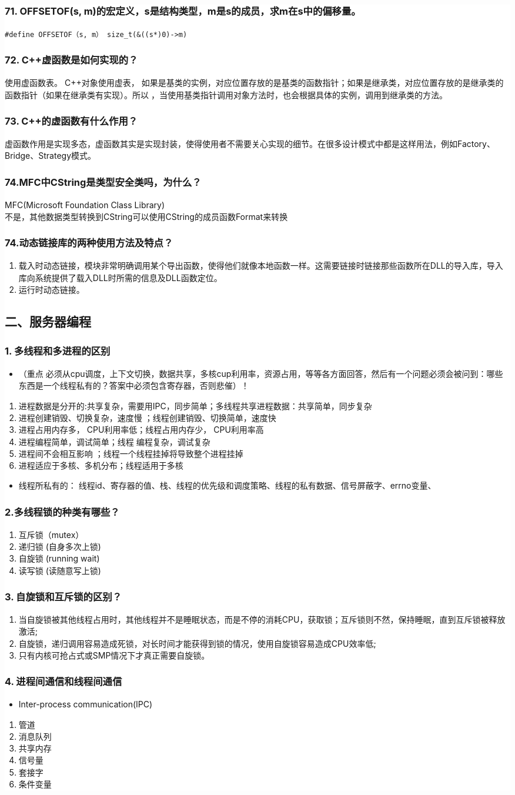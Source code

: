 ### 71. OFFSETOF(s, m)的宏定义，s是结构类型，m是s的成员，求m在s中的偏移量。
`#define OFFSETOF（s, m） size_t(&((s*)0)->m)`

### 72. C++虚函数是如何实现的？
使用虚函数表。 C++对象使用虚表， 如果是基类的实例，对应位置存放的是基类的函数指针；如果是继承类，对应位置存放的是继承类的函数指针（如果在继承类有实现）。所以 ，当使用基类指针调用对象方法时，也会根据具体的实例，调用到继承类的方法。 

### 73. C++的虚函数有什么作用？
虚函数作用是实现多态，虚函数其实是实现封装，使得使用者不需要关心实现的细节。在很多设计模式中都是这样用法，例如Factory、Bridge、Strategy模式。

### 74.MFC中CString是类型安全类吗，为什么？
MFC(Microsoft Foundation Class Library)\
不是，其他数据类型转换到CString可以使用CString的成员函数Format来转换

### 74.动态链接库的两种使用方法及特点？
1. 载入时动态链接，模块非常明确调用某个导出函数，使得他们就像本地函数一样。这需要链接时链接那些函数所在DLL的导入库，导入库向系统提供了载入DLL时所需的信息及DLL函数定位。 
2. 运行时动态链接。
 
## 二、服务器编程

### 1. 多线程和多进程的区别
- （重点 必须从cpu调度，上下文切换，数据共享，多核cup利用率，资源占用，等等各方面回答，然后有一个问题必须会被问到：哪些东西是一个线程私有的？答案中必须包含寄存器，否则悲催）！
1. 进程数据是分开的:共享复杂，需要用IPC，同步简单；多线程共享进程数据：共享简单，同步复杂
2. 进程创建销毁、切换复杂，速度慢 ；线程创建销毁、切换简单，速度快 
3. 进程占用内存多， CPU利用率低；线程占用内存少， CPU利用率高
4. 进程编程简单，调试简单；线程 编程复杂，调试复杂
5. 进程间不会相互影响 ；线程一个线程挂掉将导致整个进程挂掉
6. 进程适应于多核、多机分布；线程适用于多核
- 线程所私有的：
    线程id、寄存器的值、栈、线程的优先级和调度策略、线程的私有数据、信号屏蔽字、errno变量、

### 2.多线程锁的种类有哪些？
1. 互斥锁（mutex）
2. 递归锁 (自身多次上锁)
3. 自旋锁 (running wait)
4. 读写锁 (读随意写上锁)

### 3. 自旋锁和互斥锁的区别？
1. 当自旋锁被其他线程占用时，其他线程并不是睡眠状态，而是不停的消耗CPU，获取锁；互斥锁则不然，保持睡眠，直到互斥锁被释放激活;
2. 自旋锁，递归调用容易造成死锁，对长时间才能获得到锁的情况，使用自旋锁容易造成CPU效率低;
3. 只有内核可抢占式或SMP情况下才真正需要自旋锁。

### 4. 进程间通信和线程间通信
- Inter-process communication(IPC)
1. 管道 
2. 消息队列 
3. 共享内存 
4. 信号量 
5. 套接字 
6. 条件变量
